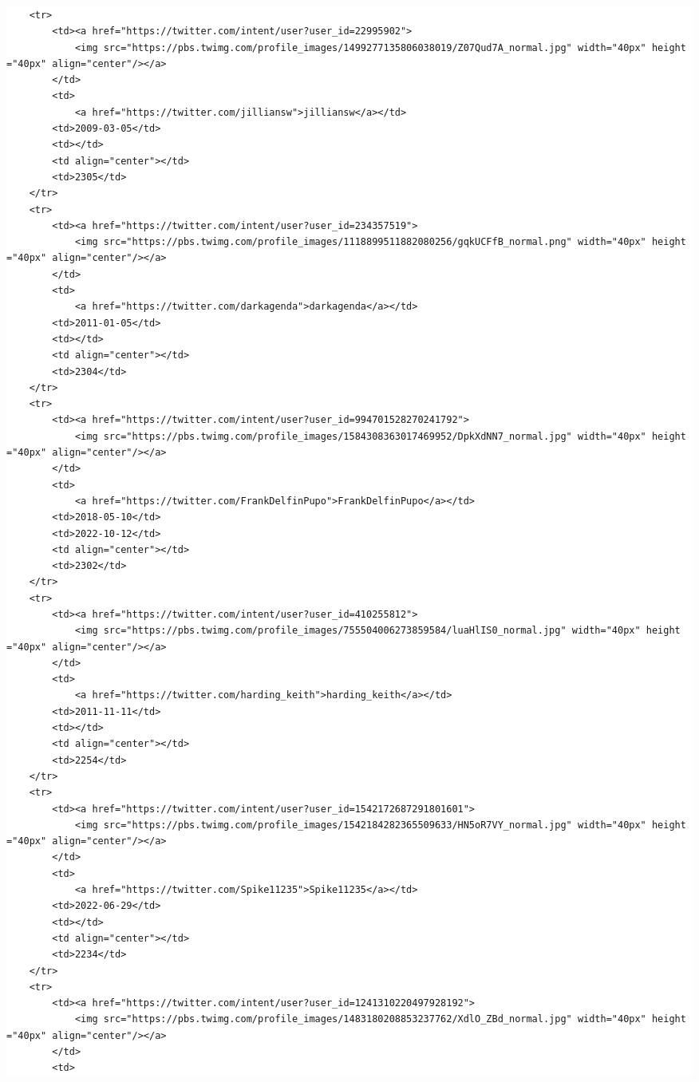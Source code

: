         <tr>
            <td><a href="https://twitter.com/intent/user?user_id=22995902">
                <img src="https://pbs.twimg.com/profile_images/1499277135806038019/Z07Qud7A_normal.jpg" width="40px" height="40px" align="center"/></a>
            </td>
            <td>
                <a href="https://twitter.com/jilliansw">jilliansw</a></td>
            <td>2009-03-05</td>
            <td></td>
            <td align="center"></td>
            <td>2305</td>
        </tr>
        <tr>
            <td><a href="https://twitter.com/intent/user?user_id=234357519">
                <img src="https://pbs.twimg.com/profile_images/1118899511882080256/gqkUCFfB_normal.png" width="40px" height="40px" align="center"/></a>
            </td>
            <td>
                <a href="https://twitter.com/darkagenda">darkagenda</a></td>
            <td>2011-01-05</td>
            <td></td>
            <td align="center"></td>
            <td>2304</td>
        </tr>
        <tr>
            <td><a href="https://twitter.com/intent/user?user_id=994701528270241792">
                <img src="https://pbs.twimg.com/profile_images/1584308363017469952/DpkXdNN7_normal.jpg" width="40px" height="40px" align="center"/></a>
            </td>
            <td>
                <a href="https://twitter.com/FrankDelfinPupo">FrankDelfinPupo</a></td>
            <td>2018-05-10</td>
            <td>2022-10-12</td>
            <td align="center"></td>
            <td>2302</td>
        </tr>
        <tr>
            <td><a href="https://twitter.com/intent/user?user_id=410255812">
                <img src="https://pbs.twimg.com/profile_images/755504006273859584/luaHlIS0_normal.jpg" width="40px" height="40px" align="center"/></a>
            </td>
            <td>
                <a href="https://twitter.com/harding_keith">harding_keith</a></td>
            <td>2011-11-11</td>
            <td></td>
            <td align="center"></td>
            <td>2254</td>
        </tr>
        <tr>
            <td><a href="https://twitter.com/intent/user?user_id=1542172687291801601">
                <img src="https://pbs.twimg.com/profile_images/1542184282365509633/HN5oR7VY_normal.jpg" width="40px" height="40px" align="center"/></a>
            </td>
            <td>
                <a href="https://twitter.com/Spike11235">Spike11235</a></td>
            <td>2022-06-29</td>
            <td></td>
            <td align="center"></td>
            <td>2234</td>
        </tr>
        <tr>
            <td><a href="https://twitter.com/intent/user?user_id=1241310220497928192">
                <img src="https://pbs.twimg.com/profile_images/1483180208853237762/XdlO_ZBd_normal.jpg" width="40px" height="40px" align="center"/></a>
            </td>
            <td>